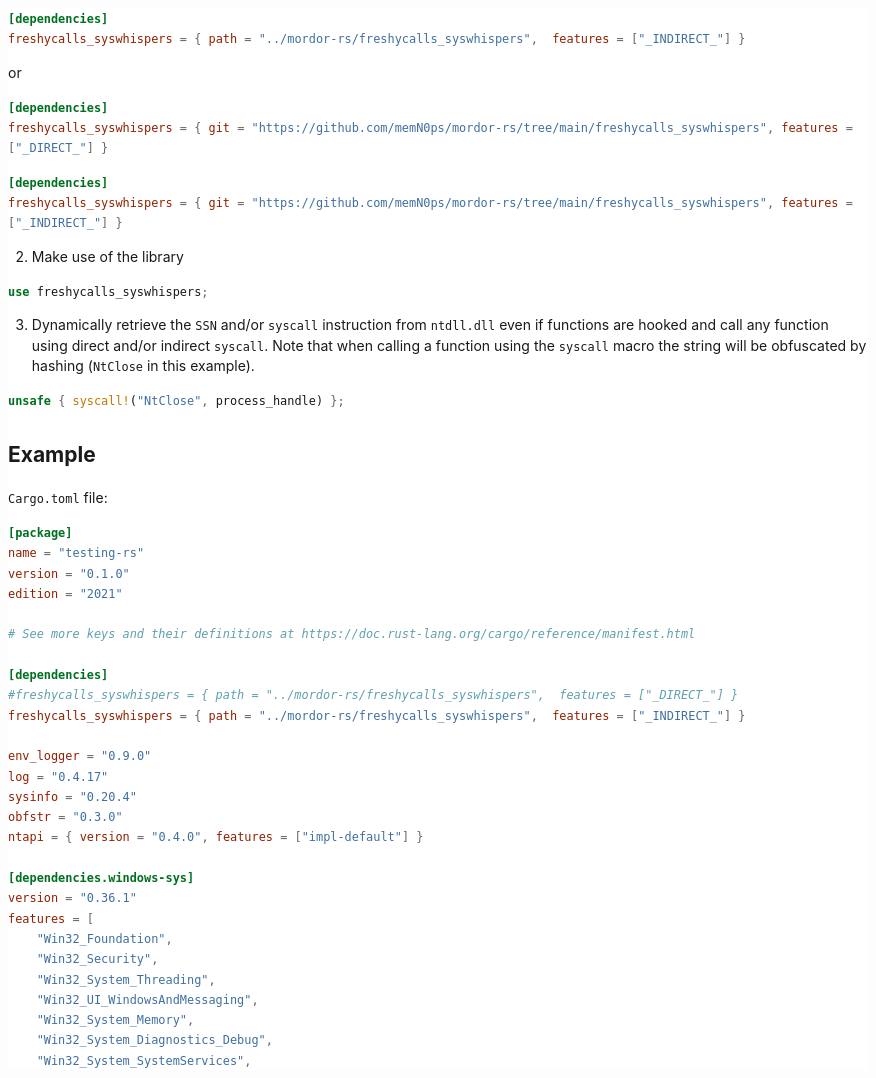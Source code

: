 ```toml
[dependencies]
freshycalls_syswhispers = { path = "../mordor-rs/freshycalls_syswhispers",  features = ["_INDIRECT_"] }
```

or

```toml
[dependencies]
freshycalls_syswhispers = { git = "https://github.com/memN0ps/mordor-rs/tree/main/freshycalls_syswhispers", features = ["_DIRECT_"] }
```

```toml
[dependencies]
freshycalls_syswhispers = { git = "https://github.com/memN0ps/mordor-rs/tree/main/freshycalls_syswhispers", features = ["_INDIRECT_"] }
```

2. Make use of the library

```rust
use freshycalls_syswhispers;
```

3. Dynamically retrieve the `SSN` and/or `syscall` instruction from `ntdll.dll` even if functions are hooked and call any function using direct and/or indirect `syscall`. Note that when calling a function using the `syscall` macro the string will be obfuscated by hashing (`NtClose` in this example).

```rust
unsafe { syscall!("NtClose", process_handle) };
```

## Example

`Cargo.toml` file:

```toml
[package]
name = "testing-rs"
version = "0.1.0"
edition = "2021"

# See more keys and their definitions at https://doc.rust-lang.org/cargo/reference/manifest.html

[dependencies]
#freshycalls_syswhispers = { path = "../mordor-rs/freshycalls_syswhispers",  features = ["_DIRECT_"] }
freshycalls_syswhispers = { path = "../mordor-rs/freshycalls_syswhispers",  features = ["_INDIRECT_"] }

env_logger = "0.9.0"
log = "0.4.17"
sysinfo = "0.20.4"
obfstr = "0.3.0"
ntapi = { version = "0.4.0", features = ["impl-default"] }

[dependencies.windows-sys]
version = "0.36.1"
features = [
    "Win32_Foundation",
    "Win32_Security",
    "Win32_System_Threading",
    "Win32_UI_WindowsAndMessaging",
    "Win32_System_Memory",
    "Win32_System_Diagnostics_Debug",
    "Win32_System_SystemServices",
```
